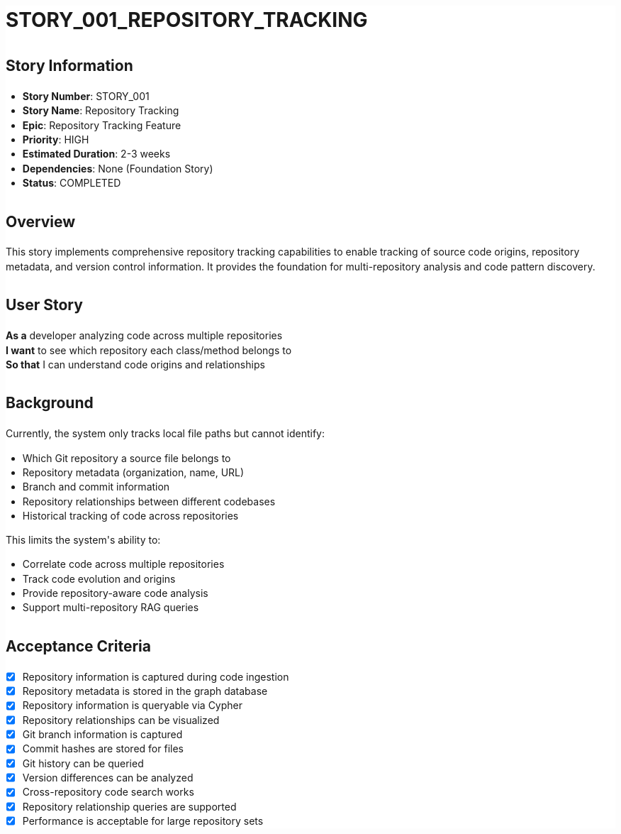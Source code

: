 # STORY_001_REPOSITORY_TRACKING

## Story Information

- **Story Number**: STORY_001
- **Story Name**: Repository Tracking
- **Epic**: Repository Tracking Feature
- **Priority**: HIGH
- **Estimated Duration**: 2-3 weeks
- **Dependencies**: None (Foundation Story)
- **Status**: COMPLETED

## Overview

This story implements comprehensive repository tracking capabilities to enable tracking of source code origins, repository metadata, and version control information. It provides the foundation for multi-repository analysis and code pattern discovery.

## User Story

**As a** developer analyzing code across multiple repositories  
**I want** to see which repository each class/method belongs to  
**So that** I can understand code origins and relationships

## Background

Currently, the system only tracks local file paths but cannot identify:

- Which Git repository a source file belongs to
- Repository metadata (organization, name, URL)
- Branch and commit information
- Repository relationships between different codebases
- Historical tracking of code across repositories

This limits the system's ability to:

- Correlate code across multiple repositories
- Track code evolution and origins
- Provide repository-aware code analysis
- Support multi-repository RAG queries

## Acceptance Criteria

- [x] Repository information is captured during code ingestion
- [x] Repository metadata is stored in the graph database
- [x] Repository information is queryable via Cypher
- [x] Repository relationships can be visualized
- [x] Git branch information is captured
- [x] Commit hashes are stored for files
- [x] Git history can be queried
- [x] Version differences can be analyzed
- [x] Cross-repository code search works
- [x] Repository relationship queries are supported
- [x] Performance is acceptable for large repository sets
